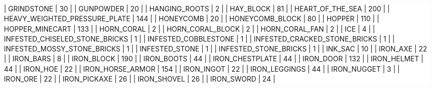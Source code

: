 | GRINDSTONE                          | 30             |
| GUNPOWDER                           | 20             |
| HANGING_ROOTS                       | 2              |
| HAY_BLOCK                           | 81             |
| HEART_OF_THE_SEA                    | 200            |
| HEAVY_WEIGHTED_PRESSURE_PLATE       | 144            |
| HONEYCOMB                           | 20             |
| HONEYCOMB_BLOCK                     | 80             |
| HOPPER                              | 110            |
| HOPPER_MINECART                     | 133            |
| HORN_CORAL                          | 2              |
| HORN_CORAL_BLOCK                    | 2              |
| HORN_CORAL_FAN                      | 2              |
| ICE                                 | 4              |
| INFESTED_CHISELED_STONE_BRICKS      | 1              |
| INFESTED_COBBLESTONE                | 1              |
| INFESTED_CRACKED_STONE_BRICKS       | 1              |
| INFESTED_MOSSY_STONE_BRICKS         | 1              |
| INFESTED_STONE                      | 1              |
| INFESTED_STONE_BRICKS               | 1              |
| INK_SAC                             | 10             |
| IRON_AXE                            | 22             |
| IRON_BARS                           | 8              |
| IRON_BLOCK                          | 190            |
| IRON_BOOTS                          | 44             |
| IRON_CHESTPLATE                     | 44             |
| IRON_DOOR                           | 132            |
| IRON_HELMET                         | 44             |
| IRON_HOE                            | 22             |
| IRON_HORSE_ARMOR                    | 154            |
| IRON_INGOT                          | 22             |
| IRON_LEGGINGS                       | 44             |
| IRON_NUGGET                         | 3              |
| IRON_ORE                            | 22             |
| IRON_PICKAXE                        | 26             |
| IRON_SHOVEL                         | 26             |
| IRON_SWORD                          | 24             |